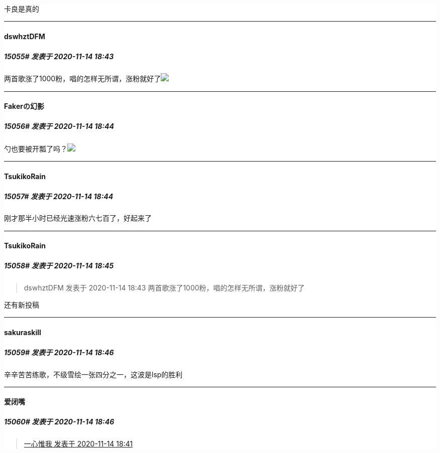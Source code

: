 
卡良是真的


-----

####  dswhztDFM  
##### 15055#       发表于 2020-11-14 18:43


两首歌涨了1000粉，唱的怎样无所谓，涨粉就好了<img src="https://static.saraba1st.com/image/smiley/face2017/033.png" referrerpolicy="no-referrer">


-----

####  Fakerの幻影  
##### 15056#       发表于 2020-11-14 18:44


勺也要被开瓢了吗？<img src="https://static.saraba1st.com/image/smiley/face2017/067.png" referrerpolicy="no-referrer">


-----

####  TsukikoRain  
##### 15057#       发表于 2020-11-14 18:44


刚才那半小时已经光速涨粉六七百了，好起来了


-----

####  TsukikoRain  
##### 15058#       发表于 2020-11-14 18:45


<blockquote>dswhztDFM 发表于 2020-11-14 18:43
两首歌涨了1000粉，唱的怎样无所谓，涨粉就好了</blockquote>
还有新投稿


-----

####  sakuraskill  
##### 15059#       发表于 2020-11-14 18:46


辛辛苦苦练歌，不级雪绘一张四分之一，这波是lsp的胜利


-----

####  爱闭嘴  
##### 15060#       发表于 2020-11-14 18:46


<blockquote><a href="httphttps://bbs.saraba1st.com/2b/forum.php?mod=redirect&amp;goto=findpost&amp;pid=49393377&amp;ptid=1969041" target="_blank">一心惟我 发表于 2020-11-14 18:41</a>
